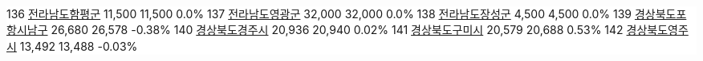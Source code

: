   <tr class="item">
    <td>136</td>
    <td><a href="/apt/전라남도함평군">전라남도함평군</a></td>
    <td>11,500</td>
    <td>11,500</td>
    <td>0.0%</td>
  </tr>

  <tr class="item">
    <td>137</td>
    <td><a href="/apt/전라남도영광군">전라남도영광군</a></td>
    <td>32,000</td>
    <td>32,000</td>
    <td>0.0%</td>
  </tr>

  <tr class="item">
    <td>138</td>
    <td><a href="/apt/전라남도장성군">전라남도장성군</a></td>
    <td>4,500</td>
    <td>4,500</td>
    <td>0.0%</td>
  </tr>

  <tr class="item">
    <td>139</td>
    <td><a href="/apt/경상북도포항시남구">경상북도포항시남구</a></td>
    <td>26,680</td>
    <td>26,578</td>
    <td>-0.38%</td>
  </tr>

  <tr class="item">
    <td>140</td>
    <td><a href="/apt/경상북도경주시">경상북도경주시</a></td>
    <td>20,936</td>
    <td>20,940</td>
    <td>0.02%</td>
  </tr>

  <tr class="item">
    <td>141</td>
    <td><a href="/apt/경상북도구미시">경상북도구미시</a></td>
    <td>20,579</td>
    <td>20,688</td>
    <td>0.53%</td>
  </tr>

  <tr class="item">
    <td>142</td>
    <td><a href="/apt/경상북도영주시">경상북도영주시</a></td>
    <td>13,492</td>
    <td>13,488</td>
    <td>-0.03%</td>
  </tr>
